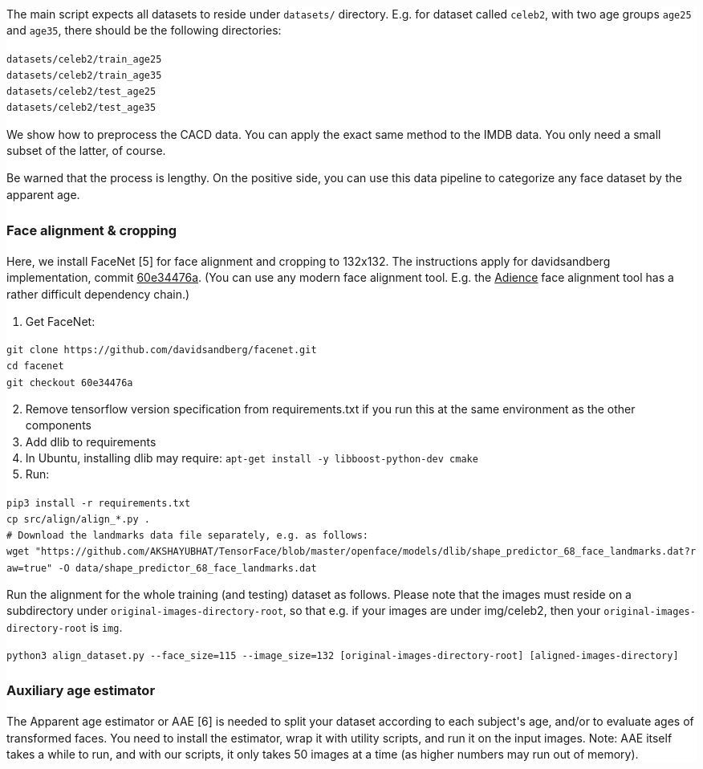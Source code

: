 The main script expects all datasets to reside under `datasets/` directory. E.g. for dataset called `celeb2`, with two age groups `age25` and `age35`, there should be the following directories:
```
datasets/celeb2/train_age25
datasets/celeb2/train_age35
datasets/celeb2/test_age25
datasets/celeb2/test_age35
```
We show how to preprocess the CACD data. You can apply the exact same method to the IMDB data. You only need a small subset of the latter, of course.

Be warned that the process is lengthy. On the positive side, you can use this data pipeline to categorize any face dataset by the apparent age.

### Face alignment & cropping

Here, we install FaceNet [5] for face alignment and cropping to 132x132. The instructions apply for davidsandberg implementation, commit [60e34476a](https://github.com/davidsandberg/facenet/tree/60e34476a676fb47cb7b93d6d25fe6a919b3543d). (You can use any modern face alignment tool. E.g. the [Adience](https://github.com/eranid/adience_align) face alignment tool has a rather difficult dependency chain.)

1. Get FaceNet:
```
git clone https://github.com/davidsandberg/facenet.git
cd facenet
git checkout 60e34476a
```
2. Remove tensorflow version specification from requirements.txt if you run this at the same environment as the other components
3. Add dlib to requirements
4. In Ubuntu, installing dlib may require: `apt-get install -y libboost-python-dev cmake`
5. Run:
```
pip3 install -r requirements.txt
cp src/align/align_*.py .
# Download the landmarks data file separately, e.g. as follows:
wget "https://github.com/AKSHAYUBHAT/TensorFace/blob/master/openface/models/dlib/shape_predictor_68_face_landmarks.dat?raw=true" -O data/shape_predictor_68_face_landmarks.dat
```

Run the alignment for the whole training (and testing) dataset as follows. Please note that the images must reside on a subdirectory under `original-images-directory-root`, so that e.g. if your images are under img/celeb2, then your `original-images-directory-root` is `img`.
```
python3 align_dataset.py --face_size=115 --image_size=132 [original-images-directory-root] [aligned-images-directory]
```

### Auxiliary age estimator

The Apparent age estimator or AAE [6] is needed to split your dataset according to each subject's age, and/or to evaluate ages of transformed faces. You need to install the estimator, wrap it with utility scripts, and run it on the input images. Note: AAE itself takes a while to run, and with our scripts, it only takes 50 images at a time (as higher numbers may run out of memory).
